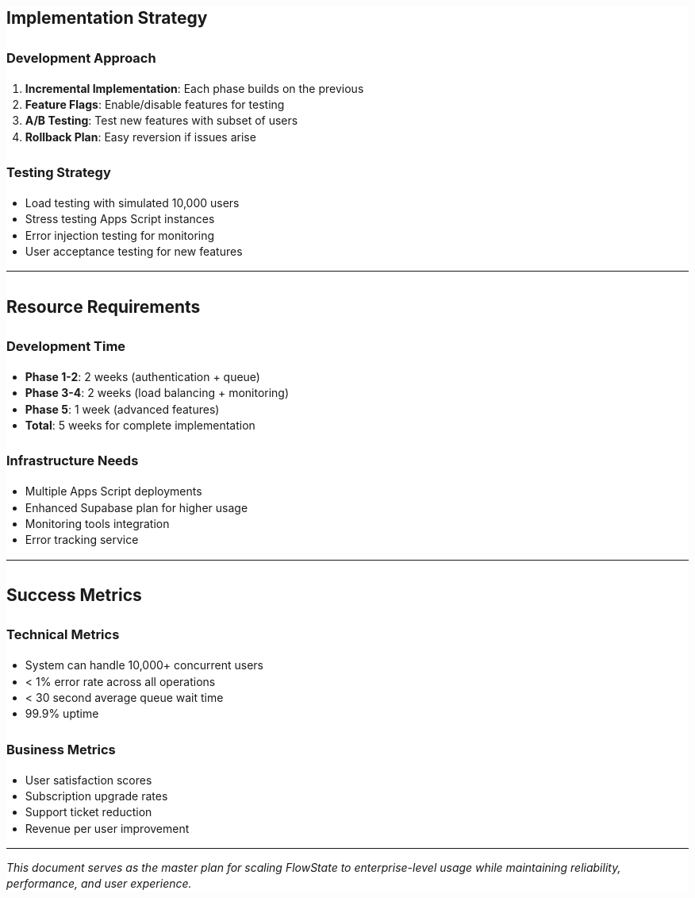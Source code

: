 
## Implementation Strategy

### Development Approach
1. **Incremental Implementation**: Each phase builds on the previous
2. **Feature Flags**: Enable/disable features for testing
3. **A/B Testing**: Test new features with subset of users
4. **Rollback Plan**: Easy reversion if issues arise

### Testing Strategy
- Load testing with simulated 10,000 users
- Stress testing Apps Script instances
- Error injection testing for monitoring
- User acceptance testing for new features

---

## Resource Requirements

### Development Time
- **Phase 1-2**: 2 weeks (authentication + queue)
- **Phase 3-4**: 2 weeks (load balancing + monitoring)
- **Phase 5**: 1 week (advanced features)
- **Total**: 5 weeks for complete implementation

### Infrastructure Needs
- Multiple Apps Script deployments
- Enhanced Supabase plan for higher usage
- Monitoring tools integration
- Error tracking service

---

## Success Metrics

### Technical Metrics
- System can handle 10,000+ concurrent users
- < 1% error rate across all operations
- < 30 second average queue wait time
- 99.9% uptime

### Business Metrics
- User satisfaction scores
- Subscription upgrade rates
- Support ticket reduction
- Revenue per user improvement

---

*This document serves as the master plan for scaling FlowState to enterprise-level usage while maintaining reliability, performance, and user experience.*
